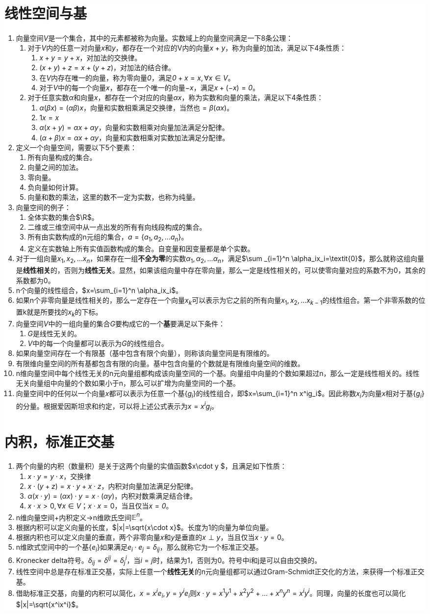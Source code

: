 # 线性空间与基

1. 向量空间$V$是一个集合，其中的元素都被称为向量。实数域上的向量空间满足一下8条公理：
   1. 对于$V$内的任意一对向量$x$和$y$，都存在一个对应的V内的向量$x+y$，称为向量的加法，满足以下4条性质：
      1. $x+y=y+x$，对加法的交换律。
      2. $(x+y)+z=x+(y+z)$，对加法的结合律。
      3. 在$V$内存在唯一的向量，称为零向量$\textit{0}$，满足$\textit{0}+x=x,\forall x\in V$。
      4. 对于$V$中的每一个向量$x$，都存在一个唯一的向量$-x$，满足$x+(-x)=\textit{0}$。
   2. 对于任意实数$\alpha$和向量$x$，都存在一个对应的向量$\alpha x$，称为实数和向量的乘法，满足以下4条性质：
      1. $\alpha(\beta x)=(\alpha \beta)x$，向量和实数相乘满足交换律，当然也$=\beta(\alpha x)$。
      2. $1x=x$
      3. $\alpha (x+y)=\alpha x+\alpha y$，向量和实数相乘对向量加法满足分配律。
      4. $(\alpha +\beta)x=\alpha x+\alpha y$，向量和实数相乘对实数加法满足分配律。
2. 定义一个向量空间，需要以下5个要素：
   1. 所有向量构成的集合。
   2. 向量之间的加法。
   3. 零向量。
   4. 负向量如何计算。
   5. 向量和数的乘法，这里的数不一定为实数，也称为纯量。
3. 向量空间的例子：
   1. 全体实数的集合$\R$。
   2. 二维或三维空间中从一点出发的所有有向线段构成的集合。
   3. 所有由实数构成的n元组的集合，$a=\{a_1,a_2,...a_n\}$。
   4. 定义在实数轴上所有实值函数构成的集合。自变量和因变量都是单个实数。
4. 对于一组向量$x_1,x_2,...x_n$，如果存在一组**不全为零**的实数$\alpha_1,\alpha_2,...\alpha_n$，满足$\sum _{i=1}^n \alpha_ix_i=\textit{0}$，那么就称这组向量是**线性相关**的，否则为**线性无关**。显然，如果该组向量中存在零向量，那么一定是线性相关的，可以使零向量对应的系数不为0，其余的系数都为0。
5. n个向量的线性组合，$x=\sum_{i=1}^n \alpha_ix_i$。
6. 如果n个非零向量是线性相关的，那么一定存在一个向量$x_k$可以表示为它之前的所有向量$x_1,x_2,...x_{k-1}$的线性组合。第一个非零系数的位置k就是所要找的$x_k$的下标。
7. 向量空间$V$中的一组向量的集合$G$要构成它的一个**基**要满足以下条件：
   1. $G$是线性无关的。
   2. $V$中的每一个向量都可以表示为$G$的线性组合。
8. 如果向量空间存在一个有限基（基中包含有限个向量），则称该向量空间是有限维的。
9. 有限维向量空间的所有基都包含有限的向量。基中包含向量的个数就是有限维向量空间的维数。
10. n维向量空间中每个线性无关的n元向量组都构成该向量空间的一个基。向量组中向量的个数如果超过n，那么一定是线性相关的。线性无关向量组中向量的个数如果小于n，那么可以扩增为向量空间的一个基。
11. 向量空间中的任何以一个向量$x$都可以表示为任意一个基$\{g_i\}$的线性组合，即$x=\sum_{i=1}^n x^ig_i$。因此称数$x_i$为向量$x$相对于基$\{g_i\}$的分量。根据爱因斯坦求和约定，可以将上述公式表示为$x=x^ig_i$。

# 内积，标准正交基

1. 两个向量的内积（数量积）是关于这两个向量的实值函数$x\cdot y $，且满足如下性质：
   1. $x\cdot y=y\cdot x$，交换律
   2. $x\cdot(y+z)=x\cdot y+x\cdot z$，内积对向量加法满足分配律。
   3. $\alpha (x\cdot y)=(\alpha x)\cdot y=x\cdot(\alpha y)$，内积对数乘满足结合律。
   4. $x\cdot x>0,\forall x\in V$；$x\cdot x=0$，当且仅当$x=\textit{0}$。
2. n维向量空间+内积定义→n维欧氏空间$\mathbb{E}^n$。
2. 根据内积可以定义向量的长度，$|x|=\sqrt{x\cdot x}$。长度为1的向量为单位向量。
3. 根据内积也可以定义向量的垂直，两个非零向量$x$和$y$是垂直的$x\perp y$，当且仅当$x\cdot y=0$。
3. n维欧式空间中的一个基$\{e_i\}$如果满足$e_i\cdot e_j=\delta_{ij}$，那么就称它为一个标准正交基。
3. Kronecker delta符号。$\delta_{ij}=\delta^{ij}=\delta_j^i$，当$i=j$时，结果为1，否则为0。符号中i和j是可以自由交换的。
3. 线性空间中总是存在标准正交基，实际上任意一个**线性无关**的n元向量组都可以通过Gram-Schmidt正交化的方法，来获得一个标准正交基。
3. 借助标准正交基，向量的内积可以简化，$x=x^ie_i,y=y^ie_i$则$x\cdot y=x^1y^1+x^2y^2+...+x^ny^n=x^iy^i$。同理，向量的长度也可以简化$|x|=\sqrt{x^ix^i}$。
